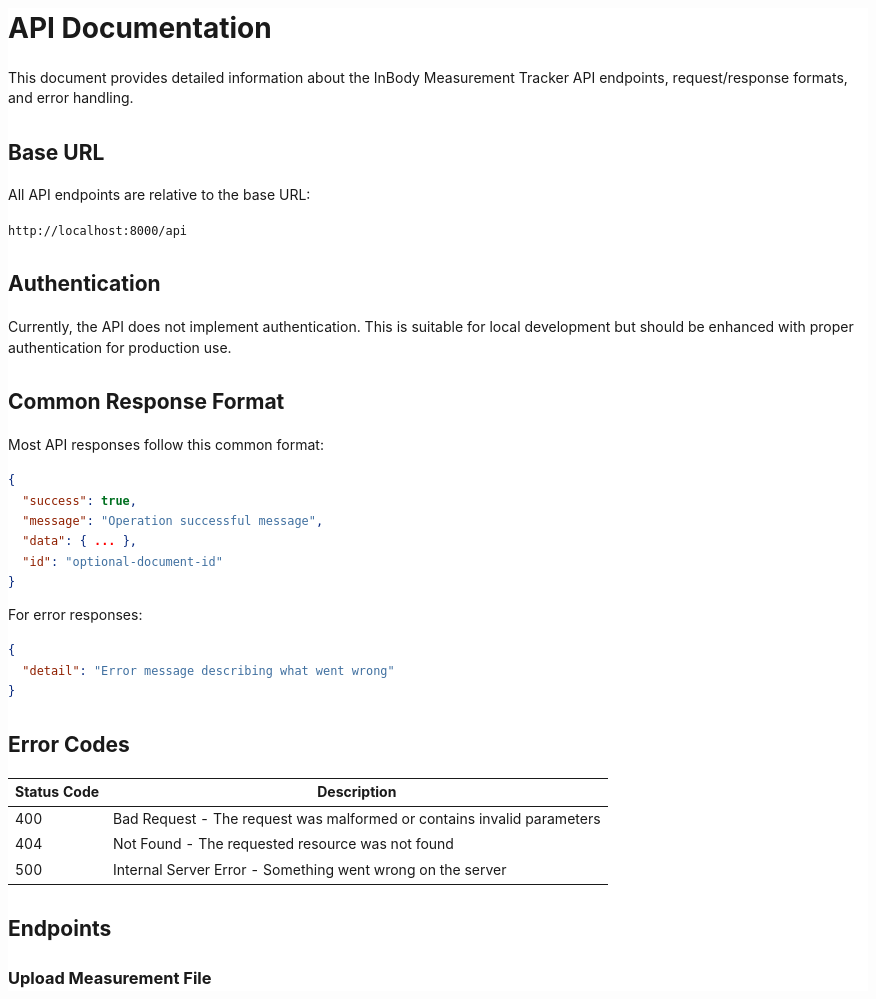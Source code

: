 # API Documentation

This document provides detailed information about the InBody Measurement Tracker API endpoints, request/response formats, and error handling.

## Base URL

All API endpoints are relative to the base URL:

```
http://localhost:8000/api
```

## Authentication

Currently, the API does not implement authentication. This is suitable for local development but should be enhanced with proper authentication for production use.

## Common Response Format

Most API responses follow this common format:

```json
{
  "success": true,
  "message": "Operation successful message",
  "data": { ... },
  "id": "optional-document-id"
}
```

For error responses:

```json
{
  "detail": "Error message describing what went wrong"
}
```

## Error Codes

| Status Code | Description |
|-------------|-------------|
| 400 | Bad Request - The request was malformed or contains invalid parameters |
| 404 | Not Found - The requested resource was not found |
| 500 | Internal Server Error - Something went wrong on the server |

## Endpoints

### Upload Measurement File
